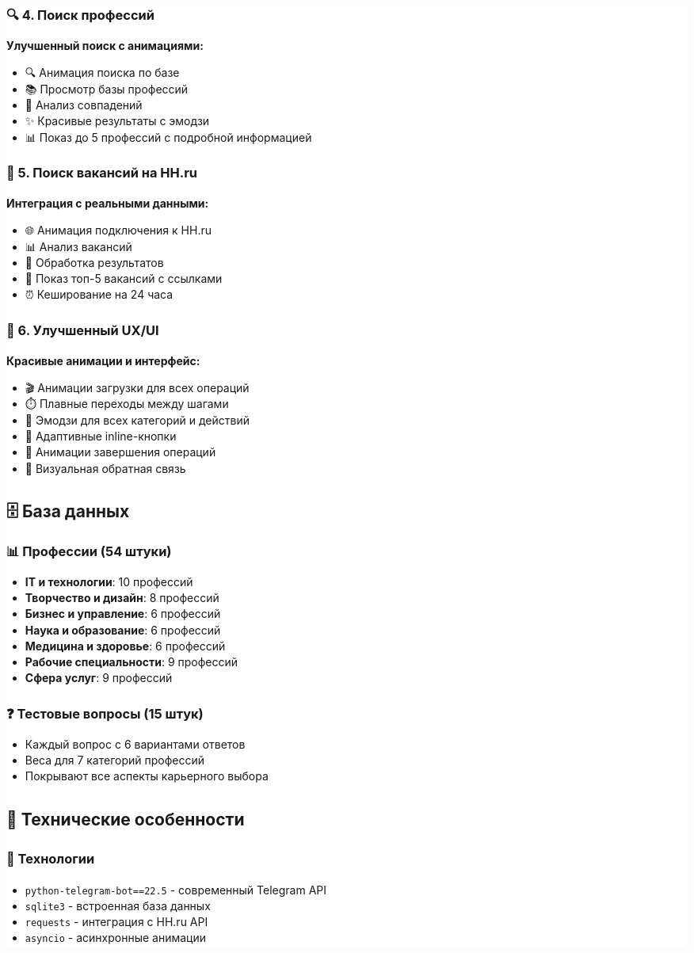 ### 🔍 4. Поиск профессий
**Улучшенный поиск с анимациями:**

- 🔍 Анимация поиска по базе
- 📚 Просмотр базы профессий
- 🎯 Анализ совпадений
- ✨ Красивые результаты с эмодзи
- 📊 Показ до 5 профессий с подробной информацией

### 💼 5. Поиск вакансий на HH.ru
**Интеграция с реальными данными:**

- 🌐 Анимация подключения к HH.ru
- 📊 Анализ вакансий
- 💼 Обработка результатов
- 🔗 Показ топ-5 вакансий с ссылками
- ⏰ Кеширование на 24 часа

### 🎨 6. Улучшенный UX/UI
**Красивые анимации и интерфейс:**

- 🎬 Анимации загрузки для всех операций
- ⏱️ Плавные переходы между шагами
- 🎯 Эмодзи для всех категорий и действий
- 📱 Адаптивные inline-кнопки
- 🎉 Анимации завершения операций
- 💫 Визуальная обратная связь

## 🗄️ База данных

### 📊 Профессии (54 штуки)
- **IT и технологии**: 10 профессий
- **Творчество и дизайн**: 8 профессий
- **Бизнес и управление**: 6 профессий
- **Наука и образование**: 6 профессий
- **Медицина и здоровье**: 6 профессий
- **Рабочие специальности**: 9 профессий
- **Сфера услуг**: 9 профессий

### ❓ Тестовые вопросы (15 штук)
- Каждый вопрос с 6 вариантами ответов
- Веса для 7 категорий профессий
- Покрывают все аспекты карьерного выбора

## 🚀 Технические особенности

### 🔧 Технологии
- `python-telegram-bot==22.5` - современный Telegram API
- `sqlite3` - встроенная база данных
- `requests` - интеграция с HH.ru API
- `asyncio` - асинхронные анимации
